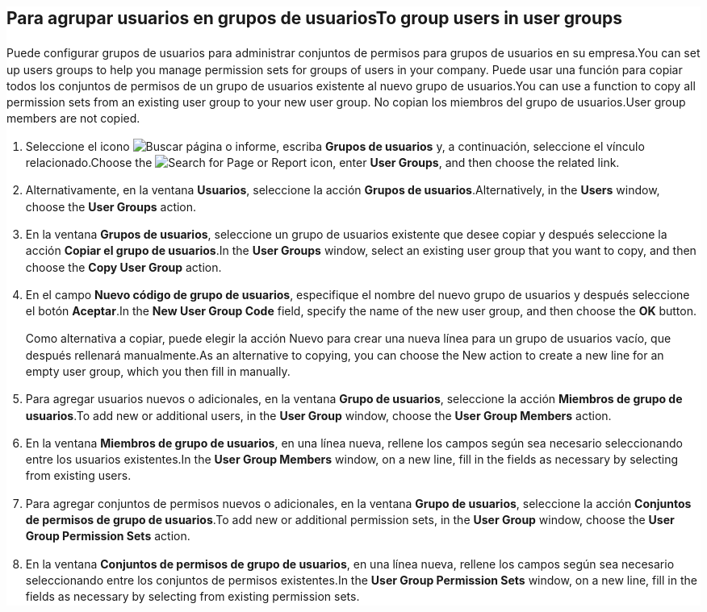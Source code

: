 ## <a name="to-group-users-in-user-groups"></a><span data-ttu-id="56861-124">Para agrupar usuarios en grupos de usuarios</span><span class="sxs-lookup"><span data-stu-id="56861-124">To group users in user groups</span></span>
<span data-ttu-id="56861-125">Puede configurar grupos de usuarios para administrar conjuntos de permisos para grupos de usuarios en su empresa.</span><span class="sxs-lookup"><span data-stu-id="56861-125">You can set up users groups to help you manage permission sets for groups of users in your company.</span></span> <span data-ttu-id="56861-126">Puede usar una función para copiar todos los conjuntos de permisos de un grupo de usuarios existente al nuevo grupo de usuarios.</span><span class="sxs-lookup"><span data-stu-id="56861-126">You can use a function to copy all permission sets from an existing user group to your new user group.</span></span> <span data-ttu-id="56861-127">No copian los miembros del grupo de usuarios.</span><span class="sxs-lookup"><span data-stu-id="56861-127">User group members are not copied.</span></span>

1. <span data-ttu-id="56861-128">Seleccione el icono ![Buscar página o informe](media/ui-search/search_small.png "icono Buscar página o informe"), escriba **Grupos de usuarios** y, a continuación, seleccione el vínculo relacionado.</span><span class="sxs-lookup"><span data-stu-id="56861-128">Choose the ![Search for Page or Report](media/ui-search/search_small.png "Search for Page or Report icon") icon, enter **User Groups**, and then choose the related link.</span></span>
2. <span data-ttu-id="56861-129">Alternativamente, en la ventana **Usuarios**, seleccione la acción **Grupos de usuarios**.</span><span class="sxs-lookup"><span data-stu-id="56861-129">Alternatively, in the **Users** window, choose the **User Groups** action.</span></span>
3. <span data-ttu-id="56861-130">En la ventana **Grupos de usuarios**, seleccione un grupo de usuarios existente que desee copiar y después seleccione la acción **Copiar el grupo de usuarios**.</span><span class="sxs-lookup"><span data-stu-id="56861-130">In the **User Groups** window, select an existing user group that you want to copy, and then choose the **Copy User Group** action.</span></span>
4. <span data-ttu-id="56861-131">En el campo **Nuevo código de grupo de usuarios**, especifique el nombre del nuevo grupo de usuarios y después seleccione el botón **Aceptar**.</span><span class="sxs-lookup"><span data-stu-id="56861-131">In the **New User Group Code** field, specify the name of the new user group, and then choose the **OK** button.</span></span>

    <span data-ttu-id="56861-132">Como alternativa a copiar, puede elegir la acción Nuevo para crear una nueva línea para un grupo de usuarios vacío, que después rellenará manualmente.</span><span class="sxs-lookup"><span data-stu-id="56861-132">As an alternative to copying, you can choose the New action to create a new line for an empty user group, which you then fill in manually.</span></span>
5. <span data-ttu-id="56861-133">Para agregar usuarios nuevos o adicionales, en la ventana **Grupo de usuarios**, seleccione la acción **Miembros de grupo de usuarios**.</span><span class="sxs-lookup"><span data-stu-id="56861-133">To add new or additional users, in the **User Group** window, choose the **User Group Members** action.</span></span>
6. <span data-ttu-id="56861-134">En la ventana **Miembros de grupo de usuarios**, en una línea nueva, rellene los campos según sea necesario seleccionando entre los usuarios existentes.</span><span class="sxs-lookup"><span data-stu-id="56861-134">In the **User Group Members** window, on a new line, fill in the fields as necessary by selecting from existing users.</span></span>
7. <span data-ttu-id="56861-135">Para agregar conjuntos de permisos nuevos o adicionales, en la ventana **Grupo de usuarios**, seleccione la acción **Conjuntos de permisos de grupo de usuarios**.</span><span class="sxs-lookup"><span data-stu-id="56861-135">To add new or additional permission sets, in the **User Group** window, choose the **User Group Permission Sets** action.</span></span>
8. <span data-ttu-id="56861-136">En la ventana **Conjuntos de permisos de grupo de usuarios**, en una línea nueva, rellene los campos según sea necesario seleccionando entre los conjuntos de permisos existentes.</span><span class="sxs-lookup"><span data-stu-id="56861-136">In the **User Group Permission Sets** window, on a new line, fill in the fields as necessary by selecting from existing permission sets.</span></span>
